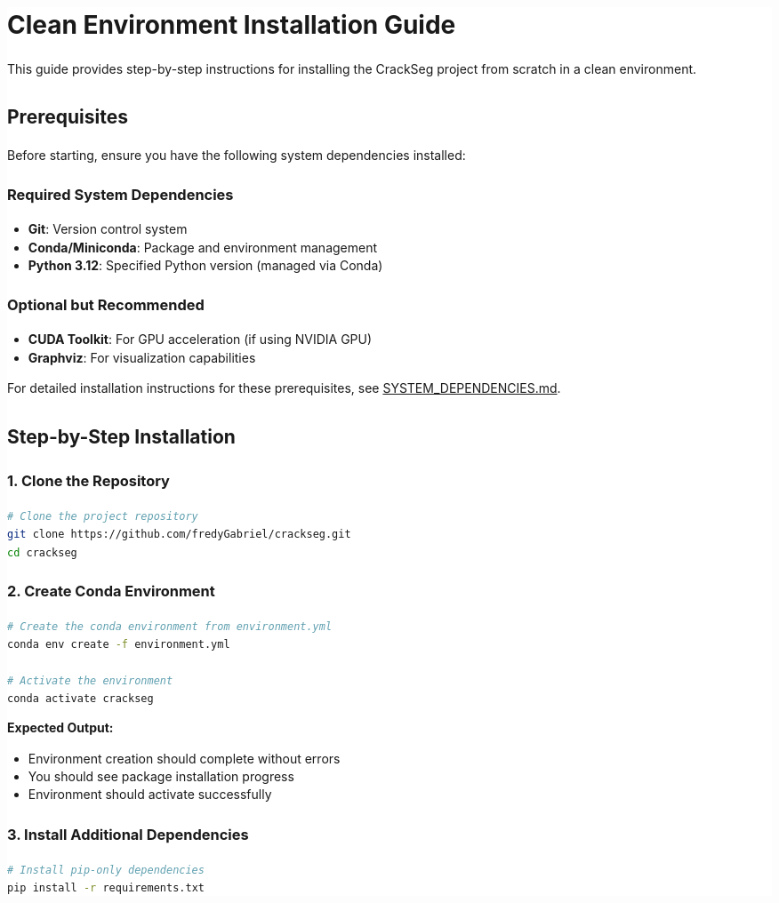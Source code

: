 # Clean Environment Installation Guide

This guide provides step-by-step instructions for installing the CrackSeg project from scratch in a
clean environment.

## Prerequisites

Before starting, ensure you have the following system dependencies installed:

### Required System Dependencies

- **Git**: Version control system
- **Conda/Miniconda**: Package and environment management
- **Python 3.12**: Specified Python version (managed via Conda)

### Optional but Recommended

- **CUDA Toolkit**: For GPU acceleration (if using NVIDIA GPU)
- **Graphviz**: For visualization capabilities

For detailed installation instructions for these prerequisites, see [SYSTEM_DEPENDENCIES.md](SYSTEM_DEPENDENCIES.md).

## Step-by-Step Installation

### 1. Clone the Repository

```bash
# Clone the project repository
git clone https://github.com/fredyGabriel/crackseg.git
cd crackseg
```

### 2. Create Conda Environment

```bash
# Create the conda environment from environment.yml
conda env create -f environment.yml

# Activate the environment
conda activate crackseg
```

**Expected Output:**

- Environment creation should complete without errors
- You should see package installation progress
- Environment should activate successfully

### 3. Install Additional Dependencies

```bash
# Install pip-only dependencies
pip install -r requirements.txt
```

